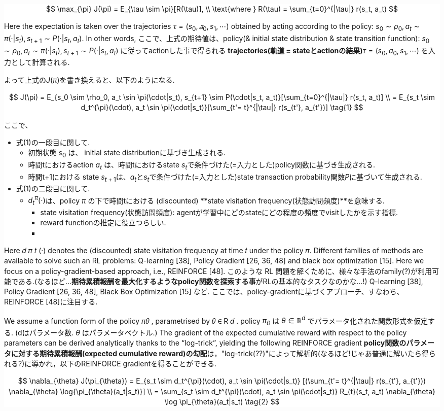 $$
\max_{\pi} J(\pi) = E_{\tau \sim \pi}[R(\tau)],
\\
\text{where } R(\tau) = \sum_{t=0}^{|\tau|} r(s_t, a_t)
$$

Here the expectation is taken over the trajectories $\tau = (s_0, 𝑎_0, s_1, \cdots)$ obtained by acting according to the policy: $s_0 \sim \rho_0, a_t \sim \pi(·|s_t), s_{t+1} \sim P(·|s_t, a_t)$. In other words,
ここで、上式の期待値は、policy(& initial state distribution & state transition function): $s_0 \sim \rho_0, a_t \sim \pi(·|s_t), s_{t+1} \sim P(·|s_t, a_t)$ に従ってactionした事で得られる **trajectories(軌道 = stateとactionの結果)**$\tau = (s_0, a_0, s_1, \cdots)$ を入力として計算される.

よって上式の$J(\pi)$を書き換えると、以下のようになる.

$$
J(\pi) = E_{s_0 \sim \rho_0, a_t \sin \pi(\cdot|s_t), s_{t+1} \sim P(\cdot|s_t, a_t)}[\sum_{t=0}^{|\tau|} r(s_t, a_t)]
\\
= E_{s_t \sim d_t^{\pi}(\cdot), a_t \sin \pi(\cdot|s_t)}[\sum_{t'= t}^{|\tau|} r(s_{t'}, a_{t'})]
\tag{1}
$$

ここで、

- 式(1)の一段目に関して.
  - 初期状態 $s_0$ は、 initial state distributionに基づき生成される.
  - 時間tにおけるaction $a_t$ は、時間tにおけるstate $s_t$で条件づけた(=入力とした)policy関数に基づき生成される.
  - 時間t+1における state $s_{t+1}$は、$a_t$と$s_t$で条件づけた(=入力とした)state transaction probability関数$P$に基づいて生成される.
- 式(1)の二段目に関して.
  - $d_t^{\pi}(\cdot)$は、policy $\pi$ の下で時間tにおける (discounted) **state visitation frequency(状態訪問頻度)**を意味する.
    - state visitation frequency(状態訪問頻度): agentが学習中にどのstateにどの程度の頻度でvisitしたかを示す指標.
    - reward functionの推定に役立つらしい.
    -

Here 𝑑 𝜋 𝑡 (·) denotes the (discounted) state visitation frequency at time 𝑡 under the policy 𝜋. Different families of methods are available to solve such an RL problems: Q-learning [38], Policy Gradient [26, 36, 48] and black box optimization [15]. Here we focus on a policy-gradient-based approach, i.e., REINFORCE [48].
このような RL 問題を解くために、様々な手法のfamily(?)が利用可能である.(なるほど...**期待累積報酬を最大化するようなpolicy関数を探索する事**がRLの基本的なタスクなのかな...!)
Q-learning [38], Policy Gradient [26, 36, 48], Black Box Optimization [15] など.
ここでは、policy-gradientに基づくアプローチ、すなわち、REINFORCE [48]に注目する.

We assume a function form of the policy 𝜋𝜃 , parametrised by 𝜃 ∈ R 𝑑 .
policy $\pi_{\theta}$ は $\theta \in \mathbb{R}^{d}$ でパラメータ化された関数形式を仮定する. (dはパラメータ数. $\theta$ はパラメータベクトル.)
The gradient of the expected cumulative reward with respect to the policy parameters can be derived analytically thanks to the “log-trick”, yielding the following REINFORCE gradient
**policy関数のパラメータに対する期待累積報酬(expected cumulative reward)の勾配**は，"log-trick(??)"によって解析的(なるほど!じゃあ普通に解いたら得られる?)に導かれ，以下のREINFORCE gradientを得ることができる.

$$
\nabla_{\theta} J(\pi_{\theta}) =
E_{s_t \sim d_t^{\pi}(\cdot), a_t \sin \pi(\cdot|s_t)}
[(\sum_{t'= t}^{|\tau|} r(s_{t'}, a_{t'})) \nabla_{\theta} \log{\pi_{\theta}(a_t|s_t)}]
\\
= \sum_{s_t \sim d_t^{\pi}(\cdot), a_t \sin \pi(\cdot|s_t)}
R_{t}(s_t, a_t) \nabla_{\theta} \log \pi_{\theta}(a_t|s_t)
\tag{2}
$$
